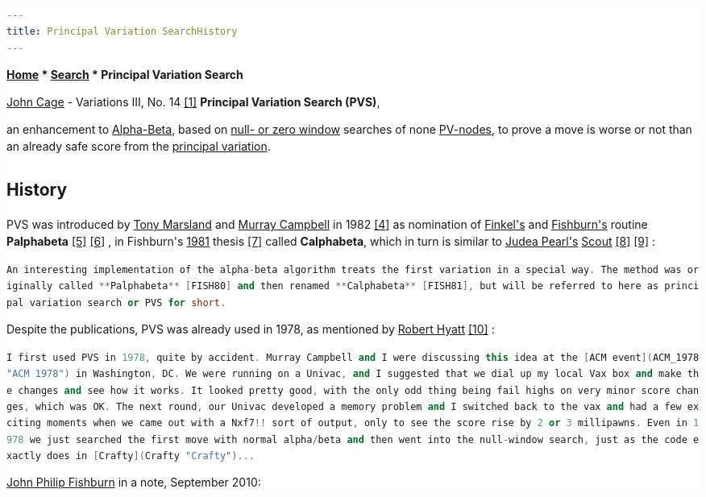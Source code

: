 ```yaml
---
title: Principal Variation SearchHistory
---
```

**[Home](Home "Home") \* [Search](Search "Search") \* Principal Variation Search**



 [](https://en.wikipedia.org/wiki/File:Cage-variations-iii-14-small.jpg) [John Cage](Category:John_Cage "Category:John Cage") - Variations III, No. 14 [[1]](#cite_note-1) 
**Principal Variation Search (PVS)**,  

an enhancement to [Alpha-Beta](Alpha-Beta "Alpha-Beta"), based on [null- or zero window](Null_Window "Null Window") searches of none [PV-nodes](Node_Types#PV-Node "Node Types"), to prove a move is worse or not than an already safe score from the [principal variation](Principal_Variation "Principal Variation"). 



## History


PVS was introduced by [Tony Marsland](Tony_Marsland "Tony Marsland") and [Murray Campbell](Murray_Campbell "Murray Campbell") in 1982 [[4]](#cite_note-4) as nomination of [Finkel's](Raphael_Finkel "Raphael Finkel") and [Fishburn's](John_Philip_Fishburn "John Philip Fishburn") routine **Palphabeta** [[5]](#cite_note-5) [[6]](#cite_note-6) , in Fishburn's [1981](Timeline#1981 "Timeline") thesis [[7]](#cite_note-7) called **Calphabeta**, which in turn is similar to [Judea Pearl's](Judea_Pearl "Judea Pearl") [Scout](Scout "Scout") [[8]](#cite_note-8) [[9]](#cite_note-9) :




```C++
An interesting implementation of the alpha-beta algorithm treats the first variation in a special way. The method was originally called **Palphabeta** [FISH80] and then renamed **Calphabeta** [FISH81], but will be referred to here as principal variation search or PVS for short. 

```

Despite the publications, PVS was already used in 1978, as mentioned by [Robert Hyatt](Robert_Hyatt "Robert Hyatt") [[10]](#cite_note-10) :




```C++
I first used PVS in 1978, quite by accident. Murray Campbell and I were discussing this idea at the [ACM event](ACM_1978 "ACM 1978") in Washington, DC. We were running on a Univac, and I suggested that we dial up my local Vax box and make the changes and see how it works. It looked pretty good, with the only odd thing being fail highs on very minor score changes, which was OK. The next round, our Univac developed a memory problem and I switched back to the vax and had a few exciting moments when we came out with a Nxf7!! sort of output, only to see the score rise by 2 or 3 millipawns. Even in 1978 we just searched the first move with normal alpha/beta and then went into the null-window search, just as the code exactly does in [Crafty](Crafty "Crafty")... 

```

[John Philip Fishburn](John_Philip_Fishburn "John Philip Fishburn") in a note, September 2010:
